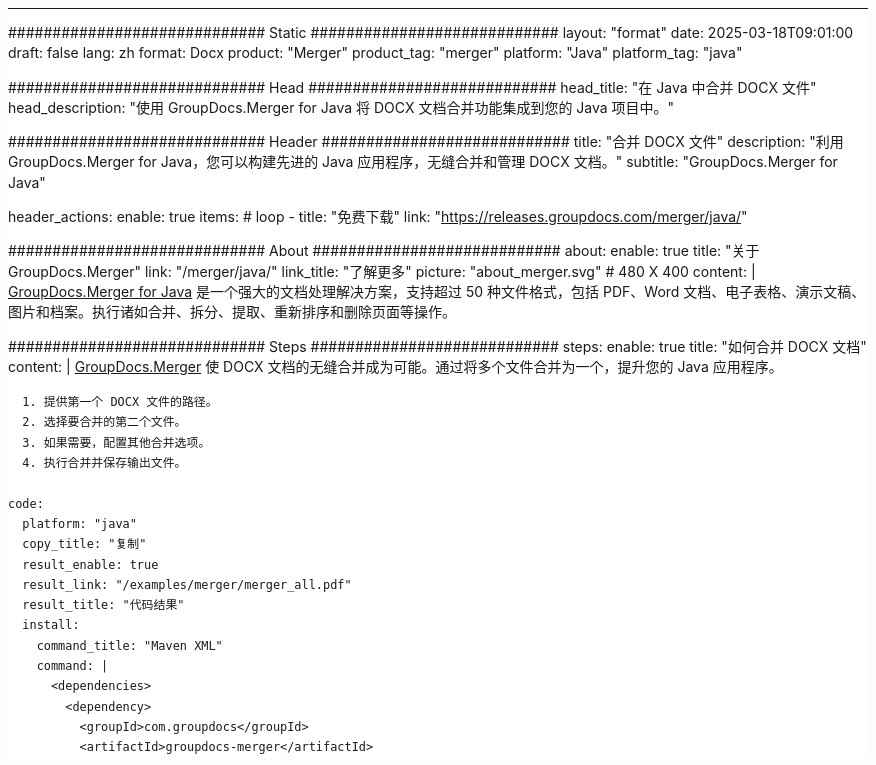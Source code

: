 
---
############################# Static ############################
layout: "format"
date:  2025-03-18T09:01:00
draft: false
lang: zh
format: Docx
product: "Merger"
product_tag: "merger"
platform: "Java"
platform_tag: "java"

############################# Head ############################
head_title: "在 Java 中合并 DOCX 文件"
head_description: "使用 GroupDocs.Merger for Java 将 DOCX 文档合并功能集成到您的 Java 项目中。"

############################# Header ############################
title: "合并 DOCX 文件" 
description: "利用 GroupDocs.Merger for Java，您可以构建先进的 Java 应用程序，无缝合并和管理 DOCX 文档。"
subtitle: "GroupDocs.Merger for Java" 

header_actions:
  enable: true
  items:
    #  loop
    - title: "免费下载"
      link: "https://releases.groupdocs.com/merger/java/"
      
############################# About ############################
about:
    enable: true
    title: "关于 GroupDocs.Merger"
    link: "/merger/java/"
    link_title: "了解更多"
    picture: "about_merger.svg" # 480 X 400
    content: |
       [GroupDocs.Merger for Java](/merger/java/) 是一个强大的文档处理解决方案，支持超过 50 种文件格式，包括 PDF、Word 文档、电子表格、演示文稿、图片和档案。执行诸如合并、拆分、提取、重新排序和删除页面等操作。

############################# Steps ############################
steps:
    enable: true
    title: "如何合并 DOCX 文档"
    content: |
      [GroupDocs.Merger](/merger/java/) 使 DOCX 文档的无缝合并成为可能。通过将多个文件合并为一个，提升您的 Java 应用程序。 
      
      1. 提供第一个 DOCX 文件的路径。
      2. 选择要合并的第二个文件。
      3. 如果需要，配置其他合并选项。
      4. 执行合并并保存输出文件。
   
    code:
      platform: "java"
      copy_title: "复制"
      result_enable: true
      result_link: "/examples/merger/merger_all.pdf"
      result_title: "代码结果"
      install:
        command_title: "Maven XML"
        command: |
          <dependencies>
            <dependency>
              <groupId>com.groupdocs</groupId>
              <artifactId>groupdocs-merger</artifactId>